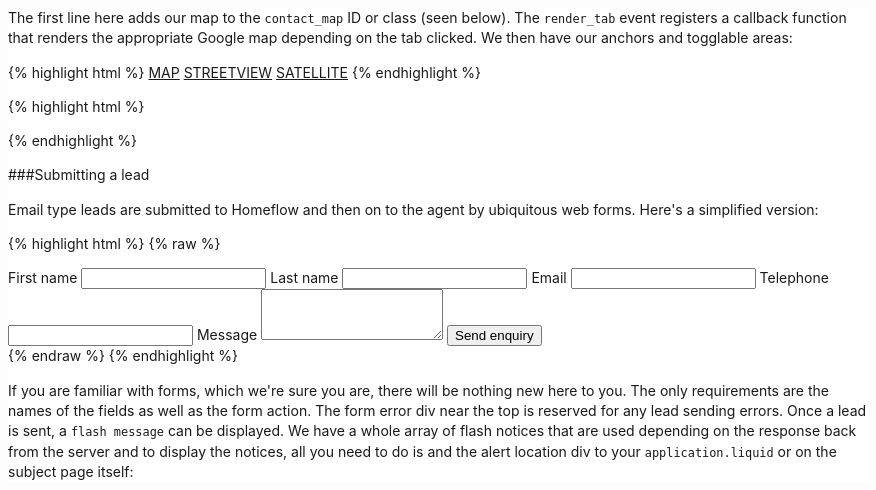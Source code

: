 The first line here adds our map to the ``contact_map`` ID or class (seen below). The ``render_tab`` event registers a callback function that renders the appropriate Google map depending on the tab clicked. We then have our anchors and togglable areas:

{% highlight html %}
<a class="selected" id="tab_map" href="#tabs/map">MAP</a>
<a id="tab_streetview" href="#tabs/streetview">STREETVIEW</a>
<a id="tab_satellite" href="#tabs/satellite">SATELLITE</a>
{% endhighlight %}

{% highlight html %}
<div id="togglable_map" class="togglable_area">
 <div id="contact_map"></div>
</div>
<div id="togglable_streetview" class="togglable_area hidden">
 <div id='streetview' class="google_map_container"></div>
</div>
<div id="togglable_satellite" class="togglable_area hidden">
 <div id='satellite' class="google_map_container"></div>
</div>
{% endhighlight %}

###Submitting a lead

Email type leads are submitted to Homeflow and then on to the agent by ubiquitous web forms. Here's a simplified version:

{% highlight html %}
{% raw %}
<form action="/properties/{{property.property_id}}/{{property.primary_channel}}/leads" method="post">
 <div id='form_error'></div>
 <label class="text" for="firstname">First name</label>
  <input id="firstname" name="lead_client[first_name]" type="text">
 <label class="text" for="surname">Last name</label>
  <input id="surname" name="lead_client[last_name]" type="text">
 <label class="text" for="email">Email</label>
  <input id="email" name="lead_client[email]" type="email">
 <label class="text" for="telephone">Telephone</label>
  <input id="telephone" name="lead_client[tel_home]" type="text">
 <label class="text" for="message">Message</label>
  <textarea id="message" name="lead[message]" rows="3"></textarea>
 <button type="submit">Send enquiry</button>
</form>
{% endraw %}
{% endhighlight %}

If you are familiar with forms, which we're sure you are, there will be nothing new here to you. The only requirements are the names of the fields as well as the form action. The form error div near the top is reserved for any lead sending errors. Once a lead is sent, a ``flash message`` can be displayed. We have a whole array of flash notices that are used depending on the response back from the server and to display the notices, all you need to do is and the alert location div to your ``application.liquid`` or on the subject page itself:
